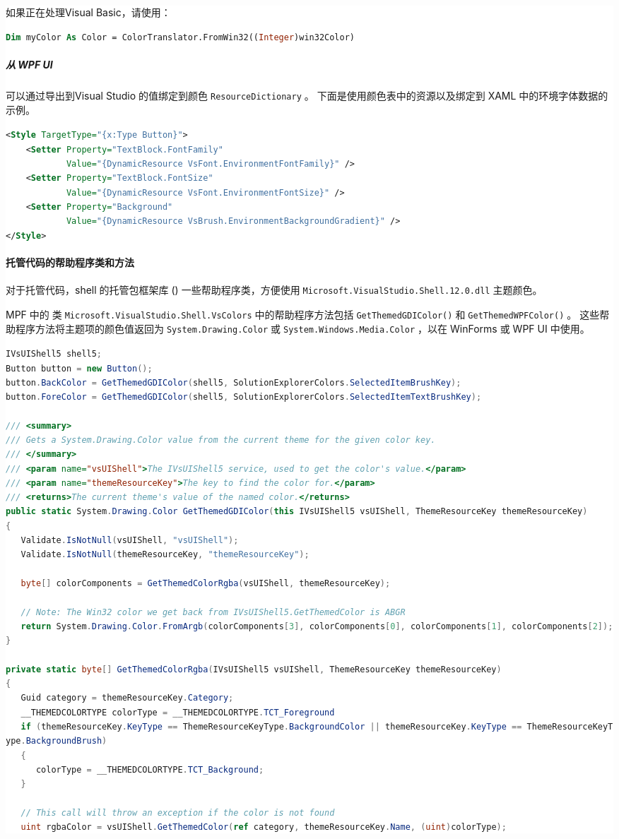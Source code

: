 如果正在处理Visual Basic，请使用：

```vb
Dim myColor As Color = ColorTranslator.FromWin32((Integer)win32Color)
```

##### <a name="from-wpf-ui"></a>从 WPF UI

可以通过导出到Visual Studio 的值绑定到颜色 `ResourceDictionary` 。 下面是使用颜色表中的资源以及绑定到 XAML 中的环境字体数据的示例。

```xml
<Style TargetType="{x:Type Button}">
    <Setter Property="TextBlock.FontFamily"
            Value="{DynamicResource VsFont.EnvironmentFontFamily}" />
    <Setter Property="TextBlock.FontSize"
            Value="{DynamicResource VsFont.EnvironmentFontSize}" />
    <Setter Property="Background"
            Value="{DynamicResource VsBrush.EnvironmentBackgroundGradient}" />
</Style>
```

#### <a name="helper-classes-and-methods-for-managed-code"></a>托管代码的帮助程序类和方法

对于托管代码，shell 的托管包框架库 () 一些帮助程序类，方便使用 `Microsoft.VisualStudio.Shell.12.0.dll` 主题颜色。

MPF 中的 类 `Microsoft.VisualStudio.Shell.VsColors` 中的帮助程序方法包括 `GetThemedGDIColor()` 和 `GetThemedWPFColor()` 。 这些帮助程序方法将主题项的颜色值返回为 `System.Drawing.Color` 或 `System.Windows.Media.Color` ，以在 WinForms 或 WPF UI 中使用。

```csharp
IVsUIShell5 shell5;
Button button = new Button();
button.BackColor = GetThemedGDIColor(shell5, SolutionExplorerColors.SelectedItemBrushKey);
button.ForeColor = GetThemedGDIColor(shell5, SolutionExplorerColors.SelectedItemTextBrushKey);

/// <summary>
/// Gets a System.Drawing.Color value from the current theme for the given color key.
/// </summary>
/// <param name="vsUIShell">The IVsUIShell5 service, used to get the color's value.</param>
/// <param name="themeResourceKey">The key to find the color for.</param>
/// <returns>The current theme's value of the named color.</returns>
public static System.Drawing.Color GetThemedGDIColor(this IVsUIShell5 vsUIShell, ThemeResourceKey themeResourceKey)
{
   Validate.IsNotNull(vsUIShell, "vsUIShell");
   Validate.IsNotNull(themeResourceKey, "themeResourceKey");

   byte[] colorComponents = GetThemedColorRgba(vsUIShell, themeResourceKey);

   // Note: The Win32 color we get back from IVsUIShell5.GetThemedColor is ABGR
   return System.Drawing.Color.FromArgb(colorComponents[3], colorComponents[0], colorComponents[1], colorComponents[2]);
}

private static byte[] GetThemedColorRgba(IVsUIShell5 vsUIShell, ThemeResourceKey themeResourceKey)
{
   Guid category = themeResourceKey.Category;
   __THEMEDCOLORTYPE colorType = __THEMEDCOLORTYPE.TCT_Foreground
   if (themeResourceKey.KeyType == ThemeResourceKeyType.BackgroundColor || themeResourceKey.KeyType == ThemeResourceKeyType.BackgroundBrush)
   {
      colorType = __THEMEDCOLORTYPE.TCT_Background;
   }

   // This call will throw an exception if the color is not found
   uint rgbaColor = vsUIShell.GetThemedColor(ref category, themeResourceKey.Name, (uint)colorType);
```